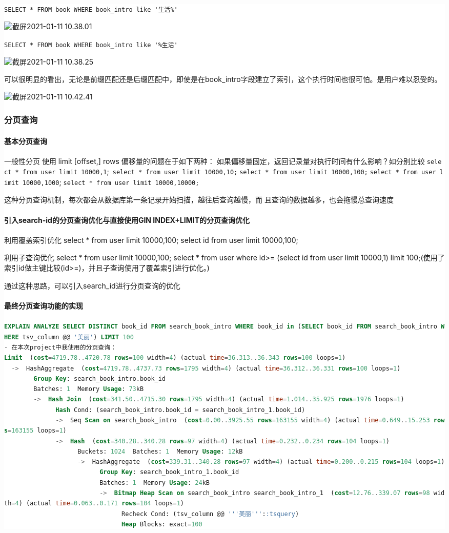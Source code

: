 `SELECT * FROM book WHERE book_intro like '生活%'`

![截屏2021-01-11 10.38.01](https://tva1.sinaimg.cn/large/008eGmZEgy1gmjk0h0f8aj30yk06m0vj.jpg)

`SELECT * FROM book WHERE book_intro like '%生活'`

![截屏2021-01-11 10.38.25](https://tva1.sinaimg.cn/large/008eGmZEgy1gmjk0w3u89j30yk06m0vk.jpg)

可以很明显的看出，无论是前缀匹配还是后缀匹配中，即使是在book_intro字段建立了索引，这个执行时间也很可怕。是用户难以忍受的。

![截屏2021-01-11 10.42.41](https://tva1.sinaimg.cn/large/008eGmZEgy1gmjk5bsem5j315k072jv4.jpg)

### 分页查询

#### 基本分页查询

一般性分页 使用 limit [offset,] rows 偏移量的问题在于如下两种：
如果偏移量固定，返回记录量对执行时间有什么影响？如分别比较
`select * from user limit 10000,1`;`
select * from user limit 10000,10;`
`select * from user limit 10000,100;`
`select * from user limit 10000,1000`;
`select * from user limit 10000,10000;`

这种分页查询机制，每次都会从数据库第一条记录开始扫描，越往后查询越慢，而 且查询的数据越多，也会拖慢总查询速度

#### 引入search-id的分页查询优化与直接使用GIN INDEX+LIMIT的分页查询优化

利用覆盖索引优化
select * from user limit 10000,100;
select id from user limit 10000,100;

利用子查询优化
select * from user limit 10000,100;
select * from user where id>= (select id from user limit 10000,1) limit 100;(使用了索引id做主键比较(id>=)，并且子查询使用了覆盖索引进行优化。)

通过这种思路，可以引入search_id进行分页查询的优化

#### 最终分页查询功能的实现

```sql
EXPLAIN ANALYZE SELECT DISTINCT book_id FROM search_book_intro WHERE book_id in (SELECT book_id FROM search_book_intro WHERE tsv_column @@ '美丽') LIMIT 100
- 在本次project中我使用的分页查询：
Limit  (cost=4719.78..4720.78 rows=100 width=4) (actual time=36.313..36.343 rows=100 loops=1)
  ->  HashAggregate  (cost=4719.78..4737.73 rows=1795 width=4) (actual time=36.312..36.331 rows=100 loops=1)
        Group Key: search_book_intro.book_id
        Batches: 1  Memory Usage: 73kB
        ->  Hash Join  (cost=341.50..4715.30 rows=1795 width=4) (actual time=1.014..35.925 rows=1976 loops=1)
              Hash Cond: (search_book_intro.book_id = search_book_intro_1.book_id)
              ->  Seq Scan on search_book_intro  (cost=0.00..3925.55 rows=163155 width=4) (actual time=0.649..15.253 rows=163155 loops=1)
              ->  Hash  (cost=340.28..340.28 rows=97 width=4) (actual time=0.232..0.234 rows=104 loops=1)
                    Buckets: 1024  Batches: 1  Memory Usage: 12kB
                    ->  HashAggregate  (cost=339.31..340.28 rows=97 width=4) (actual time=0.200..0.215 rows=104 loops=1)
                          Group Key: search_book_intro_1.book_id
                          Batches: 1  Memory Usage: 24kB
                          ->  Bitmap Heap Scan on search_book_intro search_book_intro_1  (cost=12.76..339.07 rows=98 width=4) (actual time=0.063..0.171 rows=104 loops=1)
                                Recheck Cond: (tsv_column @@ '''美丽'''::tsquery)
                                Heap Blocks: exact=100
```